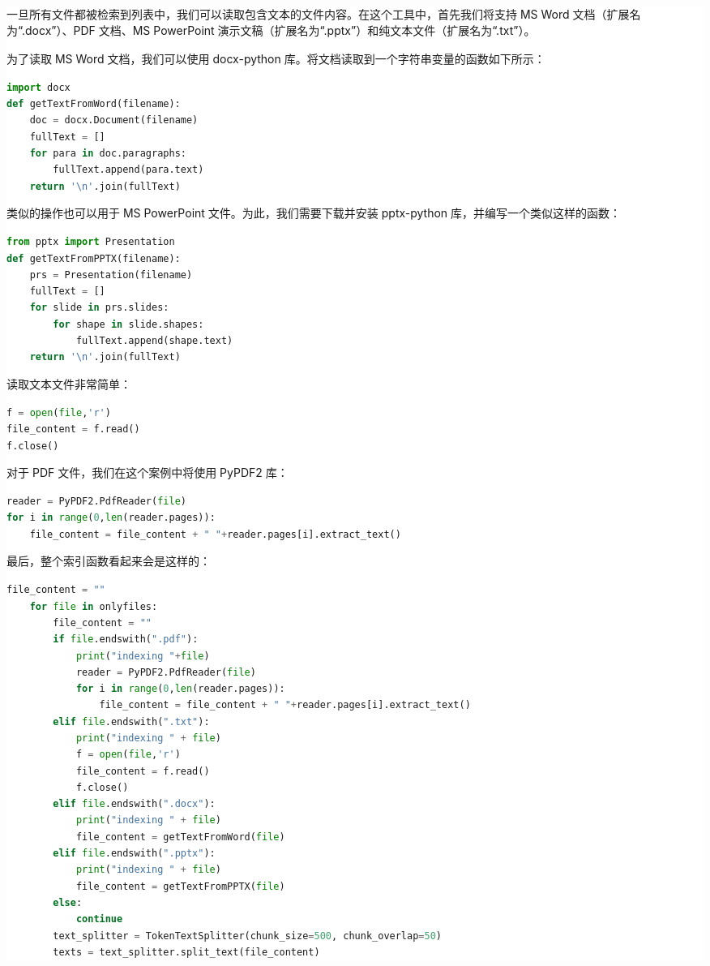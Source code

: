 一旦所有文件都被检索到列表中，我们可以读取包含文本的文件内容。在这个工具中，首先我们将支持 MS Word 文档（扩展名为“.docx”）、PDF 文档、MS PowerPoint 演示文稿（扩展名为“.pptx”）和纯文本文件（扩展名为“.txt”）。

为了读取 MS Word 文档，我们可以使用 docx-python 库。将文档读取到一个字符串变量的函数如下所示：

```python
import docx
def getTextFromWord(filename):
    doc = docx.Document(filename)
    fullText = []
    for para in doc.paragraphs:
        fullText.append(para.text)
    return '\n'.join(fullText)
```

类似的操作也可以用于 MS PowerPoint 文件。为此，我们需要下载并安装 pptx-python 库，并编写一个类似这样的函数：

```python
from pptx import Presentation
def getTextFromPPTX(filename):
    prs = Presentation(filename)
    fullText = []
    for slide in prs.slides:
        for shape in slide.shapes:
            fullText.append(shape.text)
    return '\n'.join(fullText)
```

读取文本文件非常简单：

```python
f = open(file,'r')
file_content = f.read()
f.close()
```

对于 PDF 文件，我们在这个案例中将使用 PyPDF2 库：

```python
reader = PyPDF2.PdfReader(file)
for i in range(0,len(reader.pages)):
    file_content = file_content + " "+reader.pages[i].extract_text()
```

最后，整个索引函数看起来会是这样的：

```python
file_content = ""
    for file in onlyfiles:
        file_content = ""
        if file.endswith(".pdf"):
            print("indexing "+file)
            reader = PyPDF2.PdfReader(file)
            for i in range(0,len(reader.pages)):
                file_content = file_content + " "+reader.pages[i].extract_text()
        elif file.endswith(".txt"):
            print("indexing " + file)
            f = open(file,'r')
            file_content = f.read()
            f.close()
        elif file.endswith(".docx"):
            print("indexing " + file)
            file_content = getTextFromWord(file)
        elif file.endswith(".pptx"):
            print("indexing " + file)
            file_content = getTextFromPPTX(file)
        else:
            continue
        text_splitter = TokenTextSplitter(chunk_size=500, chunk_overlap=50)
        texts = text_splitter.split_text(file_content)
```